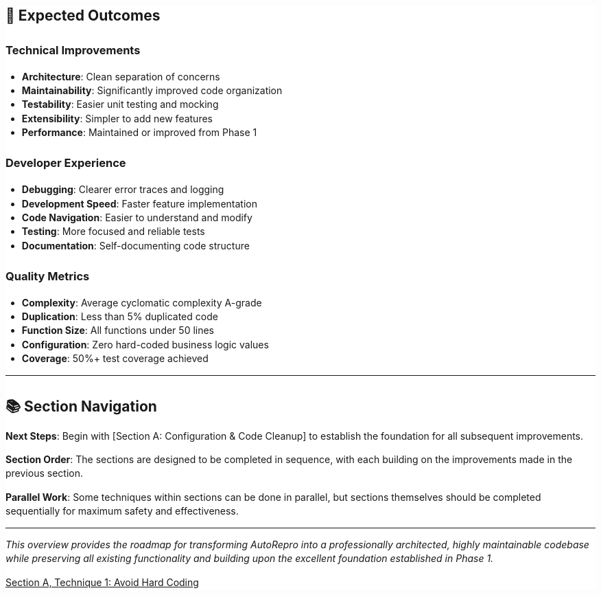 
## 🎯 Expected Outcomes

### **Technical Improvements**

- **Architecture**: Clean separation of concerns
- **Maintainability**: Significantly improved code organization
- **Testability**: Easier unit testing and mocking
- **Extensibility**: Simpler to add new features
- **Performance**: Maintained or improved from Phase 1

### **Developer Experience**

- **Debugging**: Clearer error traces and logging
- **Development Speed**: Faster feature implementation
- **Code Navigation**: Easier to understand and modify
- **Testing**: More focused and reliable tests
- **Documentation**: Self-documenting code structure

### **Quality Metrics**

- **Complexity**: Average cyclomatic complexity A-grade
- **Duplication**: Less than 5% duplicated code
- **Function Size**: All functions under 50 lines
- **Configuration**: Zero hard-coded business logic values
- **Coverage**: 50%+ test coverage achieved

---

## 📚 Section Navigation

**Next Steps**: Begin with [Section A: Configuration & Code Cleanup] to establish the foundation for all subsequent improvements.

**Section Order**: The sections are designed to be completed in sequence, with each building on the improvements made in the previous section.

**Parallel Work**: Some techniques within sections can be done in parallel, but sections themselves should be completed sequentially for maximum safety and effectiveness.

---

*This overview provides the roadmap for transforming AutoRepro into a professionally architected, highly maintainable codebase while preserving all existing functionality and building upon the excellent foundation established in Phase 1.*

[Section A, Technique 1: Avoid Hard Coding](https://www.notion.so/Section-A-Technique-1-Avoid-Hard-Coding-2647decfc30c8154871eedb1a5d93969?pvs=21)
